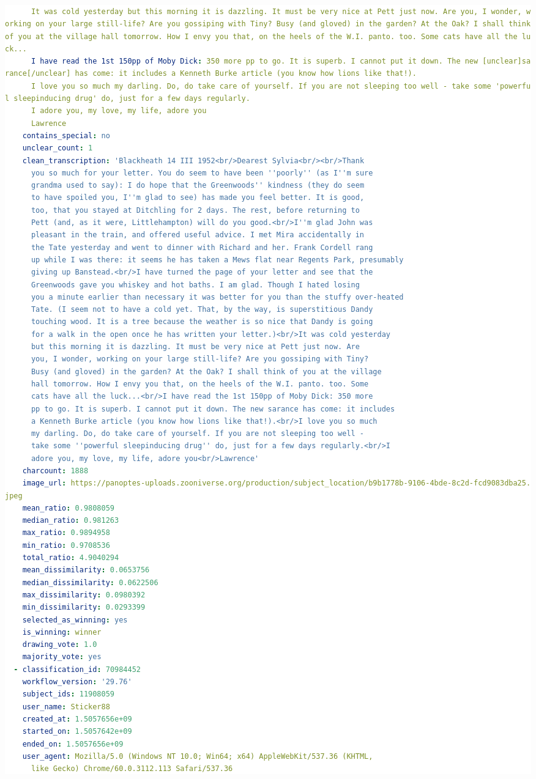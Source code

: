 ```yaml
      It was cold yesterday but this morning it is dazzling. It must be very nice at Pett just now. Are you, I wonder, working on your large still-life? Are you gossiping with Tiny? Busy (and gloved) in the garden? At the Oak? I shall think of you at the village hall tomorrow. How I envy you that, on the heels of the W.I. panto. too. Some cats have all the luck...
      I have read the 1st 150pp of Moby Dick: 350 more pp to go. It is superb. I cannot put it down. The new [unclear]sarance[/unclear] has come: it includes a Kenneth Burke article (you know how lions like that!).
      I love you so much my darling. Do, do take care of yourself. If you are not sleeping too well - take some 'powerful sleepinducing drug' do, just for a few days regularly.
      I adore you, my love, my life, adore you
      Lawrence
    contains_special: no
    unclear_count: 1
    clean_transcription: 'Blackheath 14 III 1952<br/>Dearest Sylvia<br/><br/>Thank
      you so much for your letter. You do seem to have been ''poorly'' (as I''m sure
      grandma used to say): I do hope that the Greenwoods'' kindness (they do seem
      to have spoiled you, I''m glad to see) has made you feel better. It is good,
      too, that you stayed at Ditchling for 2 days. The rest, before returning to
      Pett (and, as it were, Littlehampton) will do you good.<br/>I''m glad John was
      pleasant in the train, and offered useful advice. I met Mira accidentally in
      the Tate yesterday and went to dinner with Richard and her. Frank Cordell rang
      up while I was there: it seems he has taken a Mews flat near Regents Park, presumably
      giving up Banstead.<br/>I have turned the page of your letter and see that the
      Greenwoods gave you whiskey and hot baths. I am glad. Though I hated losing
      you a minute earlier than necessary it was better for you than the stuffy over-heated
      Tate. (I seem not to have a cold yet. That, by the way, is superstitious Dandy
      touching wood. It is a tree because the weather is so nice that Dandy is going
      for a walk in the open once he has written your letter.)<br/>It was cold yesterday
      but this morning it is dazzling. It must be very nice at Pett just now. Are
      you, I wonder, working on your large still-life? Are you gossiping with Tiny?
      Busy (and gloved) in the garden? At the Oak? I shall think of you at the village
      hall tomorrow. How I envy you that, on the heels of the W.I. panto. too. Some
      cats have all the luck...<br/>I have read the 1st 150pp of Moby Dick: 350 more
      pp to go. It is superb. I cannot put it down. The new sarance has come: it includes
      a Kenneth Burke article (you know how lions like that!).<br/>I love you so much
      my darling. Do, do take care of yourself. If you are not sleeping too well -
      take some ''powerful sleepinducing drug'' do, just for a few days regularly.<br/>I
      adore you, my love, my life, adore you<br/>Lawrence'
    charcount: 1888
    image_url: https://panoptes-uploads.zooniverse.org/production/subject_location/b9b1778b-9106-4bde-8c2d-fcd9083dba25.jpeg
    mean_ratio: 0.9808059
    median_ratio: 0.981263
    max_ratio: 0.9894958
    min_ratio: 0.9708536
    total_ratio: 4.9040294
    mean_dissimilarity: 0.0653756
    median_dissimilarity: 0.0622506
    max_dissimilarity: 0.0980392
    min_dissimilarity: 0.0293399
    selected_as_winning: yes
    is_winning: winner
    drawing_vote: 1.0
    majority_vote: yes
  - classification_id: 70984452
    workflow_version: '29.76'
    subject_ids: 11908059
    user_name: Sticker88
    created_at: 1.5057656e+09
    started_on: 1.5057642e+09
    ended_on: 1.5057656e+09
    user_agent: Mozilla/5.0 (Windows NT 10.0; Win64; x64) AppleWebKit/537.36 (KHTML,
      like Gecko) Chrome/60.0.3112.113 Safari/537.36
```